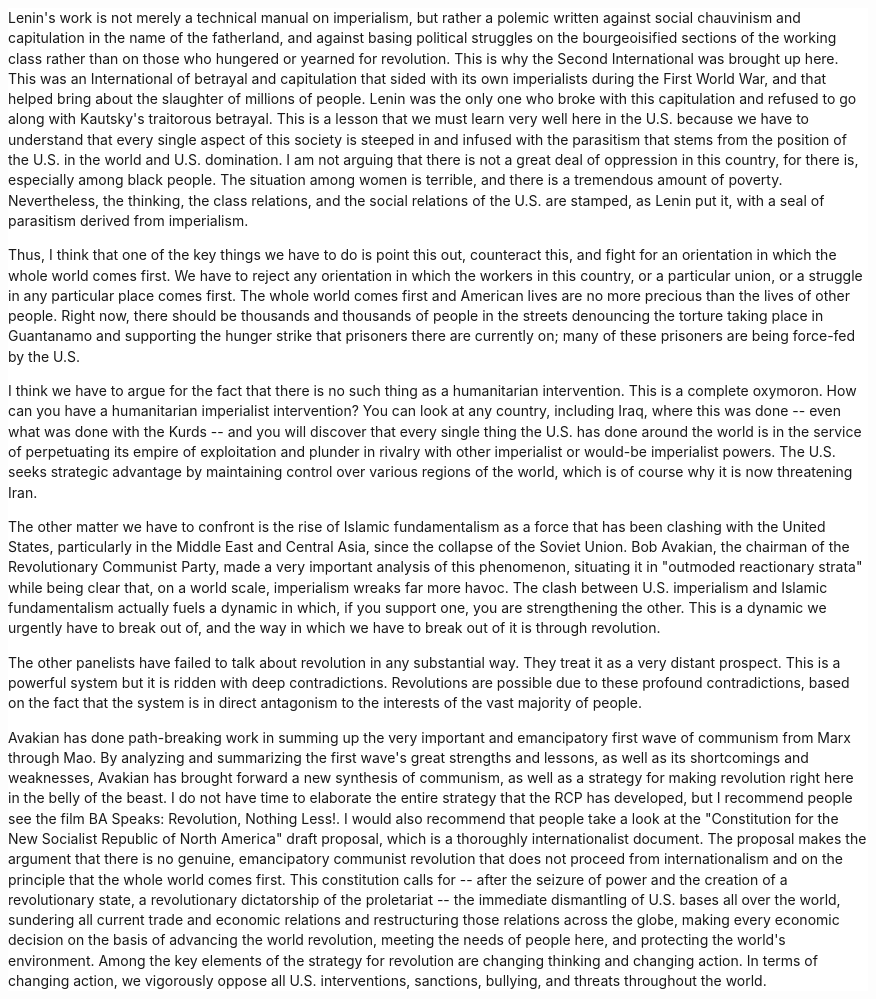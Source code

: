 Lenin's work is not merely a technical manual on imperialism, but rather a polemic written against social chauvinism and capitulation in the name of the fatherland, and against basing political struggles on the bourgeoisified sections of the working class rather than on those who hungered or yearned for revolution. This is why the Second International was brought up here. This was an International of betrayal and capitulation that sided with its own imperialists during the First World War, and that helped bring about the slaughter of millions of people. Lenin was the only one who broke with this capitulation and refused to go along with Kautsky's traitorous betrayal. This is a lesson that we must learn very well here in the U.S. because we have to understand that every single aspect of this society is steeped in and infused with the parasitism that stems from the position of the U.S. in the world and U.S. domination. I am not arguing that there is not a great deal of oppression in this country, for there is, especially among black people. The situation among women is terrible, and there is a tremendous amount of poverty. Nevertheless, the thinking, the class relations, and the social relations of the U.S. are stamped, as Lenin put it, with a seal of parasitism derived from imperialism.

Thus, I think that one of the key things we have to do is point this out, counteract this, and fight for an orientation in which the whole world comes first. We have to reject any orientation in which the workers in this country, or a particular union, or a struggle in any particular place comes first. The whole world comes first and American lives are no more precious than the lives of other people. Right now, there should be thousands and thousands of people in the streets denouncing the torture taking place in Guantanamo and supporting the hunger strike that prisoners there are currently on; many of these prisoners are being force-fed by the U.S.

I think we have to argue for the fact that there is no such thing as a humanitarian intervention. This is a complete oxymoron. How can you have a humanitarian imperialist intervention? You can look at any country, including Iraq, where this was done -- even what was done with the Kurds -- and you will discover that every single thing the U.S. has done around the world is in the service of perpetuating its empire of exploitation and plunder in rivalry with other imperialist or would-be imperialist powers. The U.S. seeks strategic advantage by maintaining control over various regions of the world, which is of course why it is now threatening Iran.

The other matter we have to confront is the rise of Islamic fundamentalism as a force that has been clashing with the United States, particularly in the Middle East and Central Asia, since the collapse of the Soviet Union. Bob Avakian, the chairman of the Revolutionary Communist Party, made a very important analysis of this phenomenon, situating it in "outmoded reactionary strata" while being clear that, on a world scale, imperialism wreaks far more havoc. The clash between U.S. imperialism and Islamic fundamentalism actually fuels a dynamic in which, if you support one, you are strengthening the other. This is a dynamic we urgently have to break out of, and the way in which we have to break out of it is through revolution.

The other panelists have failed to talk about revolution in any substantial way. They treat it as a very distant prospect. This is a powerful system but it is ridden with deep contradictions. Revolutions are possible due to these profound contradictions, based on the fact that the system is in direct antagonism to the interests of the vast majority of people.

Avakian has done path-breaking work in summing up the very important and emancipatory first wave of communism from Marx through Mao. By analyzing and summarizing the first wave's great strengths and lessons, as well as its shortcomings and weaknesses, Avakian has brought forward a new synthesis of communism, as well as a strategy for making revolution right here in the belly of the beast. I do not have time to elaborate the entire strategy that the RCP has developed, but I recommend people see the film BA Speaks: Revolution, Nothing Less!. I would also recommend that people take a look at the "Constitution for the New Socialist Republic of North America" draft proposal, which is a thoroughly internationalist document. The proposal makes the argument that there is no genuine, emancipatory communist revolution that does not proceed from internationalism and on the principle that the whole world comes first. This constitution calls for -- after the seizure of power and the creation of a revolutionary state, a revolutionary dictatorship of the proletariat -- the immediate dismantling of U.S. bases all over the world, sundering all current trade and economic relations and restructuring those relations across the globe, making every economic decision on the basis of advancing the world revolution, meeting the needs of people here, and protecting the world's environment. Among the key elements of the strategy for revolution are changing thinking and changing action. In terms of changing action, we vigorously oppose all U.S. interventions, sanctions, bullying, and threats throughout the world.
